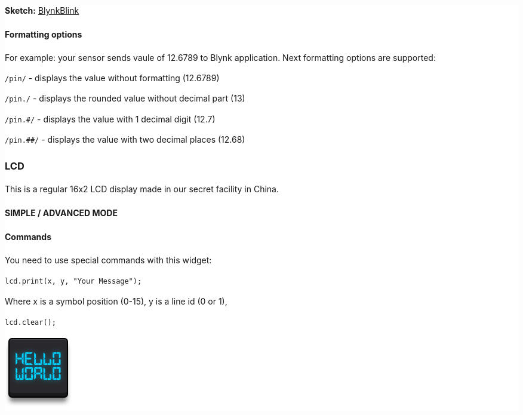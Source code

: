 **Sketch:** [BlynkBlink](https://github.com/blynkkk/blynk-library/blob/master/examples/GettingStarted/BlynkBlink/BlynkBlink.ino)

#### Formatting options

For example: your sensor sends vaule of 12.6789 to Blynk application. Next formatting options are supported:

`/pin/` - displays the value without formatting \(12.6789\)

`/pin./` - displays the rounded value without decimal part \(13\)

`/pin.#/` - displays the value with 1 decimal digit \(12.7\)

`/pin.##/` - displays the value with two decimal places \(12.68\)

### LCD

This is a regular 16x2 LCD display made in our secret facility in China.

#### SIMPLE / ADVANCED MODE

#### Commands

You need to use special commands with this widget:

```text
lcd.print(x, y, "Your Message");
```

Where x is a symbol position \(0-15\), y is a line id \(0 or 1\),

```text
lcd.clear();
```

![](.gitbook/assets/lcd.png)
